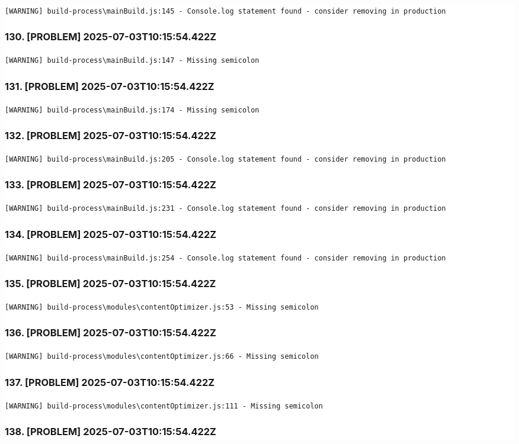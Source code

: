```
[WARNING] build-process\mainBuild.js:145 - Console.log statement found - consider removing in production
```

### 130. [PROBLEM] 2025-07-03T10:15:54.422Z

```
[WARNING] build-process\mainBuild.js:147 - Missing semicolon
```

### 131. [PROBLEM] 2025-07-03T10:15:54.422Z

```
[WARNING] build-process\mainBuild.js:174 - Missing semicolon
```

### 132. [PROBLEM] 2025-07-03T10:15:54.422Z

```
[WARNING] build-process\mainBuild.js:205 - Console.log statement found - consider removing in production
```

### 133. [PROBLEM] 2025-07-03T10:15:54.422Z

```
[WARNING] build-process\mainBuild.js:231 - Console.log statement found - consider removing in production
```

### 134. [PROBLEM] 2025-07-03T10:15:54.422Z

```
[WARNING] build-process\mainBuild.js:254 - Console.log statement found - consider removing in production
```

### 135. [PROBLEM] 2025-07-03T10:15:54.422Z

```
[WARNING] build-process\modules\contentOptimizer.js:53 - Missing semicolon
```

### 136. [PROBLEM] 2025-07-03T10:15:54.422Z

```
[WARNING] build-process\modules\contentOptimizer.js:66 - Missing semicolon
```

### 137. [PROBLEM] 2025-07-03T10:15:54.422Z

```
[WARNING] build-process\modules\contentOptimizer.js:111 - Missing semicolon
```

### 138. [PROBLEM] 2025-07-03T10:15:54.422Z
